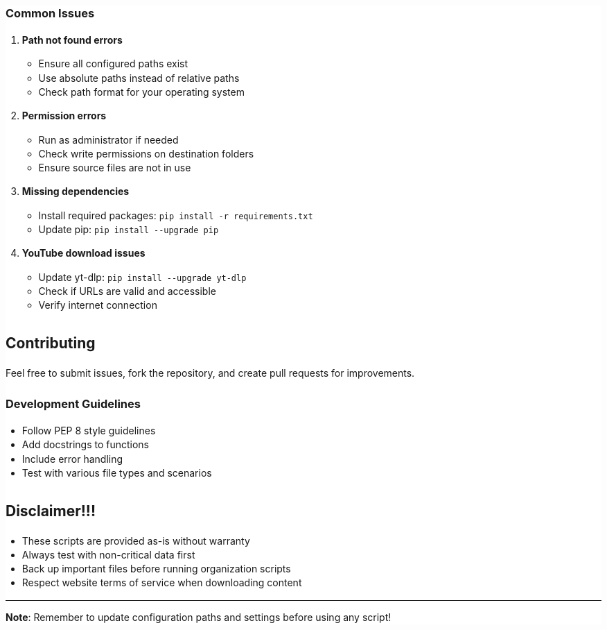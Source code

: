 ### Common Issues

1. **Path not found errors**
   - Ensure all configured paths exist
   - Use absolute paths instead of relative paths
   - Check path format for your operating system

2. **Permission errors**
   - Run as administrator if needed
   - Check write permissions on destination folders
   - Ensure source files are not in use

3. **Missing dependencies**
   - Install required packages: `pip install -r requirements.txt`
   - Update pip: `pip install --upgrade pip`

4. **YouTube download issues**
   - Update yt-dlp: `pip install --upgrade yt-dlp`
   - Check if URLs are valid and accessible
   - Verify internet connection

## Contributing

Feel free to submit issues, fork the repository, and create pull requests for improvements.

### Development Guidelines
- Follow PEP 8 style guidelines
- Add docstrings to functions
- Include error handling
- Test with various file types and scenarios


## Disclaimer!!!

- These scripts are provided as-is without warranty
- Always test with non-critical data first
- Back up important files before running organization scripts
- Respect website terms of service when downloading content

---

**Note**: Remember to update configuration paths and settings before using any script!

